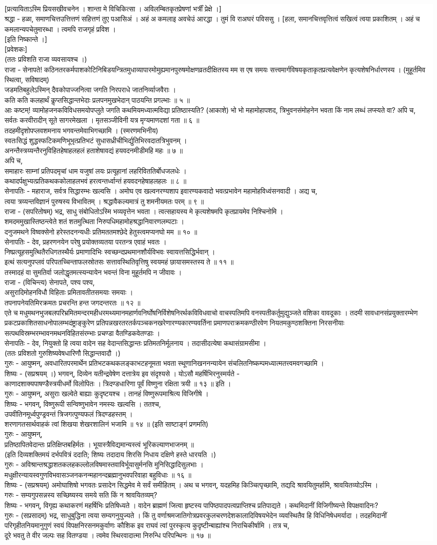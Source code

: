 [प्रत्यायिताऽस्मि प्रियसखीवचनेन । शान्ता मे विचिकित्सा । अविलम्बितकृतप्रेषणां भर्त्रीं प्रेक्षे ।]  
श्रद्धा - हळा, समाणचित्तउत्तित्तणं सहित्तणं तुए पआसिअं । अहं अ कमलाइ अवचेउं आरद्धा । तुमं वि राअघरं पविससु । [हला, समानचित्तवृत्तित्वं सखित्वं त्वया प्रकाशितम् । अहं च कमलान्यपचेतुमारब्धा । त्वमपि राजगृहं प्रविश ।  
[इति निष्कान्ते ।]  
[प्रवेशकः]  
(ततः प्रविशति राजा व्यवसायश्च ।)  
राजा - सेनापते! कठिनतरकर्मपाशकोटिनिबिडयन्त्रितमुधाव्यापारमोमुह्यमानपुरुषमोक्षणव्रतदीक्षितस्य मम स एष समयः सत्त्वमार्गविषयकृताकृतप्रत्यवेक्षणेन कृत्यशेषनिर्धारणस्य । (मुहूर्तमिव स्थित्वा, सविषादम्)  
जडमतिबहुलेऽस्मिन् दैवकोपाज्जनित्वा जगति निरपराधे जातनिर्व्याजवैराः ।  
कति कति कलहार्थं कॢप्तसिद्धान्तभेदाः प्रलपनमुखभेदान् पाठयन्ति प्रगल्भाः ॥ ५ ॥  
आः कष्टम्! व्यामोहजनकविविधसमयोपप्लुते जगति कथमियमध्यात्मविद्या प्रतिष्ठास्यति? (आकाशे) भो भो महामोहापशद, त्रिभुवनसंमोहनेन भवता किं नाम लब्धं लप्स्यते वा? अपि च,  
सर्वतः करवीरादीन् सूते सागरमेखला । मृतसञ्जीविनी यत्र मृग्यमाणदशां गता ॥ ६ ॥  
तदहमीदृशोपप्लवशमनाय भगवन्तमेवाभिगच्छामि । (स्मरणमभिनीय)  
स्वतःसिद्धं शुद्धस्फटिकमणिभूभृत्प्रतिभटं सुधासध्रीचीभिर्द्युतिभिरवदातत्रिभुवनम् ।  
अनन्तैस्त्रय्यन्तैरनुविहितहेषाहलहलं हताशेषावद्यं हयवदनमीडीमहि महः ॥ ७ ॥  
अपि च,  
समाहारः साम्नां प्रतिपदमृचां धाम यजुषां लयः प्रत्यूहानां लहरिविततिर्बोधजलधेः ।  
कथादर्पक्षुभ्यत्प्रतिकथककोलाहलभवं हरत्वन्तर्ध्वान्तं हयवदनहेषाहलहलः ॥ ८ ॥  
सेनापतिः - महाराज, सर्वत्र सिद्धारम्भः खल्वसि । अमोघ एव खल्वनरण्यशाप इवारण्यकवादो भवत्प्रभावेन महामोहविध्वंसनवादी । अद्य च,  
त्वया त्रय्यन्तविज्ञानं पुरुषस्य विभावितम् । श्रद्धावैकल्यमात्रं तु शमनीयमतः परम् ॥ ९ ॥  
राजा - (सपरितोषम्) भद्र, साधु संबोधितोऽस्मि भव्यवृत्तेन भवता । त्वत्सहायस्य मे कृत्यशेषमपि कृतप्रायमेव निश्चिनोमि ।  
शमदममुखास्तिष्ठन्त्वेते शतं शतमुत्थिता निरुपधिमहामोहश्रद्धानिवारणलम्पटाः ।  
दनुजमथने विष्वक्सेनो हरेस्तदनन्यधीः प्रतिमततमश्छेदे हेतुस्त्वमप्यनघो मम ॥ १० ॥  
सेनापतिः - देव, प्रहरणनयेन परेषु प्रयोक्तव्यतया परतन्त्र एवाहं भवतः ।  
निष्प्रत्यूहसमुत्थितैरधिगतस्थैर्यः प्रमाणादिभिः स्वच्छन्दप्रथमानशौर्यविभवः स्वायत्तसिद्धिर्भवान् ।  
इत्थं सत्यनुपप्लवं परिपतच्चिन्ताफलस्रोतसः सत्तावस्थितिवृत्तिषु स्वयमहं छायासमस्तस्य ते ॥ ११ ॥  
तस्मादहं वा सुमतिर्वा जलोद्धृतमत्स्यन्यायेन भवन्तं विना मुहूर्तमपि न जीवावः ।  
राजा - (विचिन्त्य) सेनापते, पश्य पश्य,  
असुरादिमोहनविधौ विहिताः प्रमितावतीतसमयाः समयाः ।  
तपनापनेयतिमिरक्रमतः प्रचरन्ति हन्त जगदन्तरतः ॥ १२ ॥  
एते च मधुमथनभुजबलपरिभ्रमितमन्दरमहीधरमथ्यमानमहार्णवनिर्घोषनिर्विशेषनिरर्थकविविधवाचो वाचस्पतिमपि वनस्पतीकर्तुमुद्युञ्जते वशिका वावदूकाः । तदमी सावधानसंप्रयुक्तारम्भेण प्रकटप्रकाशितसाधनोपालम्भदंष्ट्राङ्कुरेण प्रतिपन्नखरतरतर्कपञ्चकनखरेणारण्यकारण्यवर्तिना प्रमाणपराक्रमकण्ठीरवेण नियतमकुण्ठशक्तिना निरसनीयाः सत्पथविस्रम्भरम्भावनमथनविहितसंरम्भाः प्रचण्डा वैतण्डिकवेतण्डाः ।  
सेनापतिः - देव, नियुक्तो हि त्वया वादेन सह वेदान्तसिद्धान्तः प्रतिमतनिर्मूलनाय । तदासीदत्येषा कथासंग्रामसीमा ।  
(ततः प्रविशतो गुरुशिष्यवेषधारिणौ सिद्धान्तवादौ ।)  
गुरुः - आयुष्मन्, अवधारितपरमार्थेन प्रतिभटकथकलङ्काभटहनूमता भवता स्थूणानिखननन्यायेन संचलितनिष्कम्पमध्यात्मतत्त्वमवगच्छामि ।  
शिष्यः - (सप्रश्रयम् ।) भगवन्, दिव्येन यतीन्द्रवेषेण दत्तात्रेय इव संदृश्यसे । योऽसौ महर्षिभिरनुस्मर्यते -  
काणादशाक्यपाषण्डैस्त्रयीधर्मो विलोपितः । त्रिदण्डधारिणा पूर्वं विष्णुना रक्षिता त्रयी ॥ १३ ॥ इति ।  
गुरुः - आयुष्मन्, असुराः खल्वेते बाह्याः कुदृष्टयश्च । तानहं विष्णुरूपमाश्रित्य विजिगीषे ।  
शिष्यः - भगवन्, विष्णुरूपी सन्विष्णुभावेन नमस्यः खल्वसि । ततश्च,  
उपवीतिनमूर्ध्वपुण्ड्रवन्तं त्रिजगत्पुण्यफलं त्रिदण्डहस्तम् ।  
शरणागतसार्थवाहकं त्वां शिखया शेखरशालिनं भजामि ॥ १४ ॥ (इति साष्टाङ्गं प्रणमति)  
गुरुः - आयुष्मन्,  
प्रतिष्ठापितवेदान्तः प्रतिक्षिप्तबहिर्मतः । भूयास्त्रैविद्यमान्यस्त्वं भूरिकल्याणभाजनम् ॥  
(इति दिव्यशक्तिमयं दर्भपवित्रं ददाति; शिष्यः तदादाय शिरसि निधाय दक्षिणे हस्ते धारयति ।)  
गुरुः - अविश्रान्तश्रद्धाशतकलहकल्लोलविषमास्तवाविर्भूयासुर्मनसि मुनिसिद्धादिसुलभाः ।  
मधुक्षीरन्यायस्वगुणविभवासञ्जनकनन्महानन्दब्रह्मानुभवपरिवाहा बहुविधाः ॥ १६ ॥  
शिष्यः - (सप्रश्रयम्) अमोघाशिषो भगवतः प्रसादेन सिद्धमेव मे सर्वं समीहितम् । अथ च भगवन्, यदहमिह किञ्चित्पृच्छामि, तद्यदि श्रावयितुमर्हामि, श्रावयितव्योऽस्मि ।  
गरुः - सम्यगुपसन्नस्य सच्छिष्यस्य समये सति किं न श्रावयितव्यम्?  
शिष्यः - भगवन्, विगृह्य कथाकरणं महर्षिभिः प्रतिषिध्यते । वादेन ब्राह्मणं जित्वा हृष्टस्य पापिष्ठपादपत्वप्राप्तिश्च प्रतिपाद्यते । कथमिदानीं विजिगीष्यन्ते विपक्षवादिनः?  
गुरुः - (सप्रसादम्) भद्र, साधुबुद्धिना त्वया सम्यगनुयुज्यते । किं तु वर्णाश्रमजातिगोत्रप्रवरकुलचरणदेशकालादिविषयभेदेन व्यवस्थितैव हि विधिनिषेधमर्यादा । तदहमिदानीं परिगृहीतनियमानुगुणं स्वयं विपक्षनिरसनमकुर्वाणः कौशिक इव राघवं त्वां पुरस्कृत्य कुदृष्टीन्बाह्यांश्च निराचिकीर्षामि । तत्र च,  
दूरे भवतु ते वीर जल्पः सह वितण्डया । त्वमेव स्थिरवादात्मा निरुन्धि परिपन्थिनः ॥ १७ ॥  